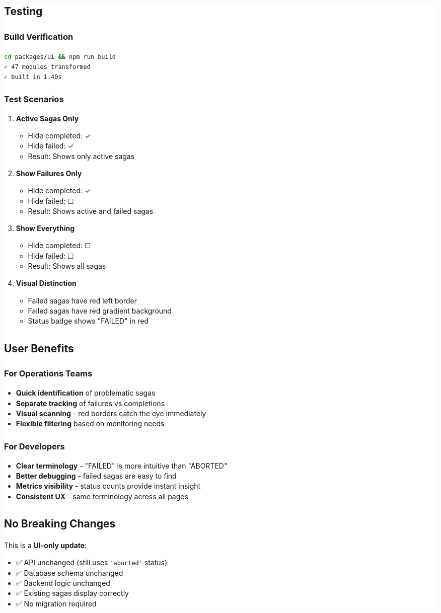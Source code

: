 ## Testing

### Build Verification
```bash
cd packages/ui && npm run build
✓ 47 modules transformed
✓ built in 1.40s
```

### Test Scenarios

1. **Active Sagas Only**
   - Hide completed: ✓
   - Hide failed: ✓
   - Result: Shows only active sagas

2. **Show Failures Only**
   - Hide completed: ✓
   - Hide failed: ☐
   - Result: Shows active and failed sagas

3. **Show Everything**
   - Hide completed: ☐
   - Hide failed: ☐
   - Result: Shows all sagas

4. **Visual Distinction**
   - Failed sagas have red left border
   - Failed sagas have red gradient background
   - Status badge shows "FAILED" in red

## User Benefits

### For Operations Teams
- **Quick identification** of problematic sagas
- **Separate tracking** of failures vs completions
- **Visual scanning** - red borders catch the eye immediately
- **Flexible filtering** based on monitoring needs

### For Developers
- **Clear terminology** - "FAILED" is more intuitive than "ABORTED"
- **Better debugging** - failed sagas are easy to find
- **Metrics visibility** - status counts provide instant insight
- **Consistent UX** - same terminology across all pages

## No Breaking Changes

This is a **UI-only update**:
- ✅ API unchanged (still uses `'aborted'` status)
- ✅ Database schema unchanged
- ✅ Backend logic unchanged
- ✅ Existing sagas display correctly
- ✅ No migration required
